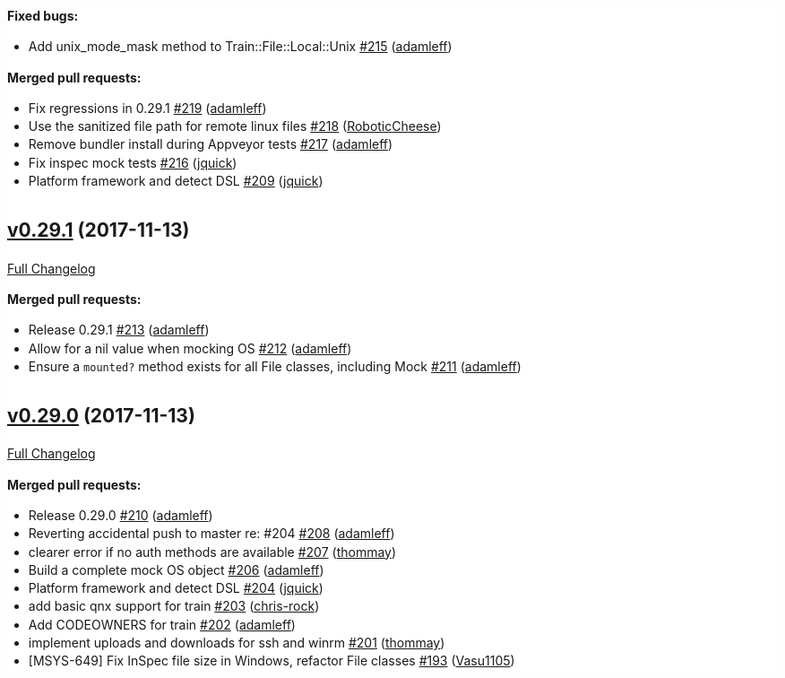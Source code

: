 **Fixed bugs:**

- Add unix\_mode\_mask method to Train::File::Local::Unix [\#215](https://github.com/chef/train/pull/215) ([adamleff](https://github.com/adamleff))

**Merged pull requests:**

- Fix regressions in 0.29.1 [\#219](https://github.com/chef/train/pull/219) ([adamleff](https://github.com/adamleff))
- Use the sanitized file path for remote linux files [\#218](https://github.com/chef/train/pull/218) ([RoboticCheese](https://github.com/RoboticCheese))
- Remove bundler install during Appveyor tests [\#217](https://github.com/chef/train/pull/217) ([adamleff](https://github.com/adamleff))
- Fix inspec mock tests [\#216](https://github.com/chef/train/pull/216) ([jquick](https://github.com/jquick))
- Platform framework and detect DSL [\#209](https://github.com/chef/train/pull/209) ([jquick](https://github.com/jquick))

## [v0.29.1](https://github.com/chef/train/tree/v0.29.1) (2017-11-13)
[Full Changelog](https://github.com/chef/train/compare/v0.29.0...v0.29.1)

**Merged pull requests:**

- Release 0.29.1 [\#213](https://github.com/chef/train/pull/213) ([adamleff](https://github.com/adamleff))
- Allow for a nil value when mocking OS [\#212](https://github.com/chef/train/pull/212) ([adamleff](https://github.com/adamleff))
- Ensure a `mounted?` method exists for all File classes, including Mock [\#211](https://github.com/chef/train/pull/211) ([adamleff](https://github.com/adamleff))

## [v0.29.0](https://github.com/chef/train/tree/v0.29.0) (2017-11-13)
[Full Changelog](https://github.com/chef/train/compare/v0.28.0...v0.29.0)

**Merged pull requests:**

- Release 0.29.0 [\#210](https://github.com/chef/train/pull/210) ([adamleff](https://github.com/adamleff))
- Reverting accidental push to master re: \#204 [\#208](https://github.com/chef/train/pull/208) ([adamleff](https://github.com/adamleff))
- clearer error if no auth methods are available [\#207](https://github.com/chef/train/pull/207) ([thommay](https://github.com/thommay))
- Build a complete mock OS object [\#206](https://github.com/chef/train/pull/206) ([adamleff](https://github.com/adamleff))
- Platform framework and detect DSL [\#204](https://github.com/chef/train/pull/204) ([jquick](https://github.com/jquick))
- add basic qnx support for train [\#203](https://github.com/chef/train/pull/203) ([chris-rock](https://github.com/chris-rock))
- Add CODEOWNERS for train [\#202](https://github.com/chef/train/pull/202) ([adamleff](https://github.com/adamleff))
- implement uploads and downloads for ssh and winrm [\#201](https://github.com/chef/train/pull/201) ([thommay](https://github.com/thommay))
- \[MSYS-649\] Fix InSpec file size in Windows, refactor File classes [\#193](https://github.com/chef/train/pull/193) ([Vasu1105](https://github.com/Vasu1105))
